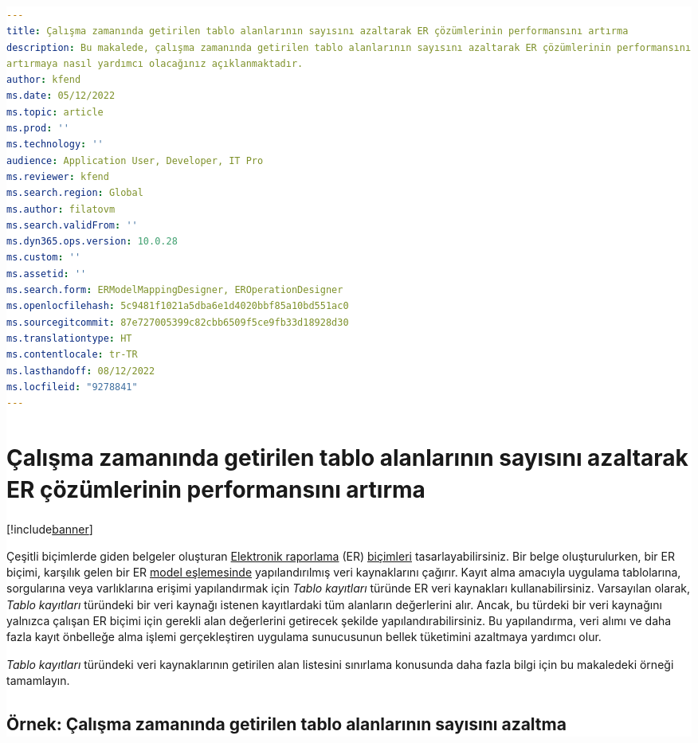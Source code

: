 ```yaml
---
title: Çalışma zamanında getirilen tablo alanlarının sayısını azaltarak ER çözümlerinin performansını artırma
description: Bu makalede, çalışma zamanında getirilen tablo alanlarının sayısını azaltarak ER çözümlerinin performansını artırmaya nasıl yardımcı olacağınız açıklanmaktadır.
author: kfend
ms.date: 05/12/2022
ms.topic: article
ms.prod: ''
ms.technology: ''
audience: Application User, Developer, IT Pro
ms.reviewer: kfend
ms.search.region: Global
ms.author: filatovm
ms.search.validFrom: ''
ms.dyn365.ops.version: 10.0.28
ms.custom: ''
ms.assetid: ''
ms.search.form: ERModelMappingDesigner, EROperationDesigner
ms.openlocfilehash: 5c9481f1021a5dba6e1d4020bbf85a10bd551ac0
ms.sourcegitcommit: 87e727005399c82cbb6509f5ce9fb33d18928d30
ms.translationtype: HT
ms.contentlocale: tr-TR
ms.lasthandoff: 08/12/2022
ms.locfileid: "9278841"
---
```

# <a name="improve-performance-of-er-solutions-by-reducing-the-number-of-table-fields-that-are-fetched-at-runtime"></a>Çalışma zamanında getirilen tablo alanlarının sayısını azaltarak ER çözümlerinin performansını artırma

[!include[banner](../includes/banner.md)]

Çeşitli biçimlerde giden belgeler oluşturan [Elektronik raporlama](general-electronic-reporting.md) (ER) [biçimleri](er-overview-components.md#format-components-for-outgoing-electronic-documents) tasarlayabilirsiniz. Bir belge oluşturulurken, bir ER biçimi, karşılık gelen bir ER [model eşlemesinde](er-overview-components.md#model-mapping-component) yapılandırılmış veri kaynaklarını çağırır. Kayıt alma amacıyla uygulama tablolarına, sorgularına veya varlıklarına erişimi yapılandırmak için *Tablo kayıtları* türünde ER veri kaynakları kullanabilirsiniz. Varsayılan olarak, *Tablo kayıtları* türündeki bir veri kaynağı istenen kayıtlardaki tüm alanların değerlerini alır. Ancak, bu türdeki bir veri kaynağını yalnızca çalışan ER biçimi için gerekli alan değerlerini getirecek şekilde yapılandırabilirsiniz. Bu yapılandırma, veri alımı ve daha fazla kayıt önbelleğe alma işlemi gerçekleştiren uygulama sunucusunun bellek tüketimini azaltmaya yardımcı olur.

*Tablo kayıtları* türündeki veri kaynaklarının getirilen alan listesini sınırlama konusunda daha fazla bilgi için bu makaledeki örneği tamamlayın.

## <a name="example-reduce-the-number-of-table-fields-that-are-fetched-at-runtime"></a>Örnek: Çalışma zamanında getirilen tablo alanlarının sayısını azaltma

